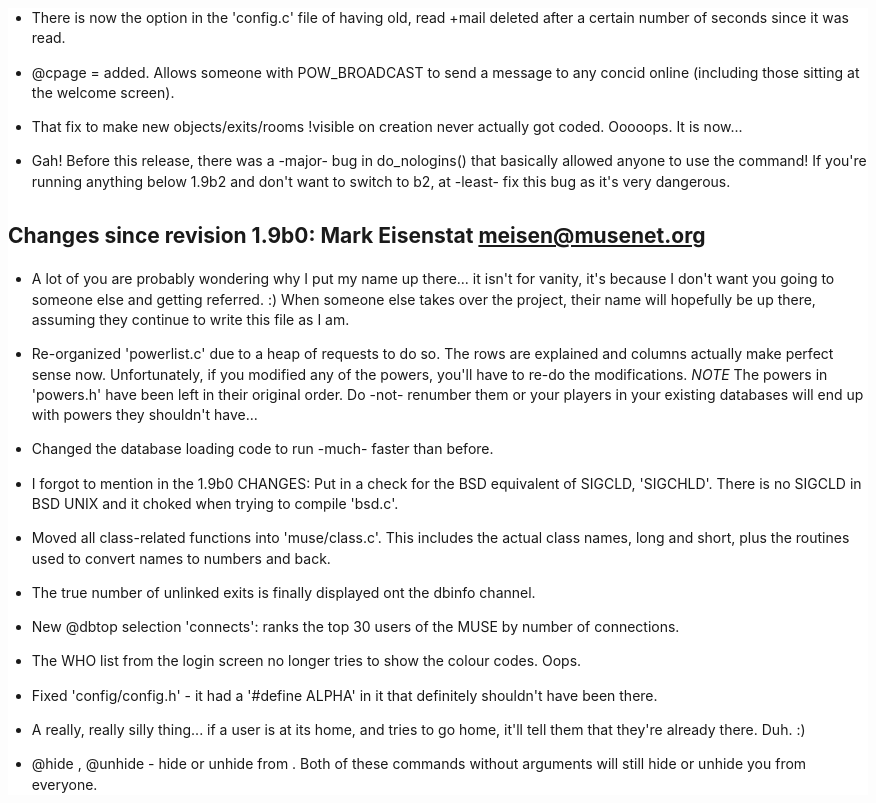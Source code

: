 - There is now the option in the 'config.c' file of having old, read +mail
  deleted after a certain number of seconds since it was read.

- @cpage <concid>=<msg> added.  Allows someone with POW_BROADCAST to send a
  message to any concid online (including those sitting at the welcome
  screen).

- That fix to make new objects/exits/rooms !visible on creation never 
  actually got coded.  Ooooops.  It is now...

- Gah!  Before this release, there was a -major- bug in do_nologins() that
  basically allowed anyone to use the command!  If you're running anything
  below 1.9b2 and don't want to switch to b2, at -least- fix this bug as
  it's very dangerous.

## Changes since revision 1.9b0:		Mark Eisenstat <meisen@musenet.org>

- A lot of you are probably wondering why I put my name up there... it isn't
  for vanity, it's because I don't want you going to someone else and getting
  referred.  :)  When someone else takes over the project, their name will
  hopefully be up there, assuming they continue to write this file as I am.

- Re-organized 'powerlist.c' due to a heap of requests to do so.  The rows
  are explained and columns actually make perfect sense now.  Unfortunately,
  if you modified any of the powers, you'll have to re-do the modifications.
  *NOTE* The powers in 'powers.h' have been left in their original order.
  Do -not- renumber them or your players in your existing databases will 
  end up with powers they shouldn't have...

- Changed the database loading code to run -much- faster than before.  

- I forgot to mention in the 1.9b0 CHANGES:  Put in a check for the BSD
  equivalent of SIGCLD, 'SIGCHLD'.  There is no SIGCLD in BSD UNIX and it
  choked when trying to compile 'bsd.c'.

- Moved all class-related functions into 'muse/class.c'.  This includes the
  actual class names, long and short, plus the routines used to convert
  names to numbers and back.

- The true number of unlinked exits is finally displayed ont the dbinfo
  channel.

- New @dbtop selection 'connects':  ranks the top 30 users of the MUSE by
  number of connections.

- The WHO list from the login screen no longer tries to show the colour
  codes.  Oops.

- Fixed 'config/config.h' - it had a '#define ALPHA' in it that definitely
  shouldn't have been there.

- A really, really silly thing... if a user is at its home, and tries to
  go home, it'll tell them that they're already there.  Duh.  :)

- @hide <person>, @unhide <person> - hide or unhide from <person>.  Both of
  these commands without arguments will still hide or unhide you from 
  everyone.
